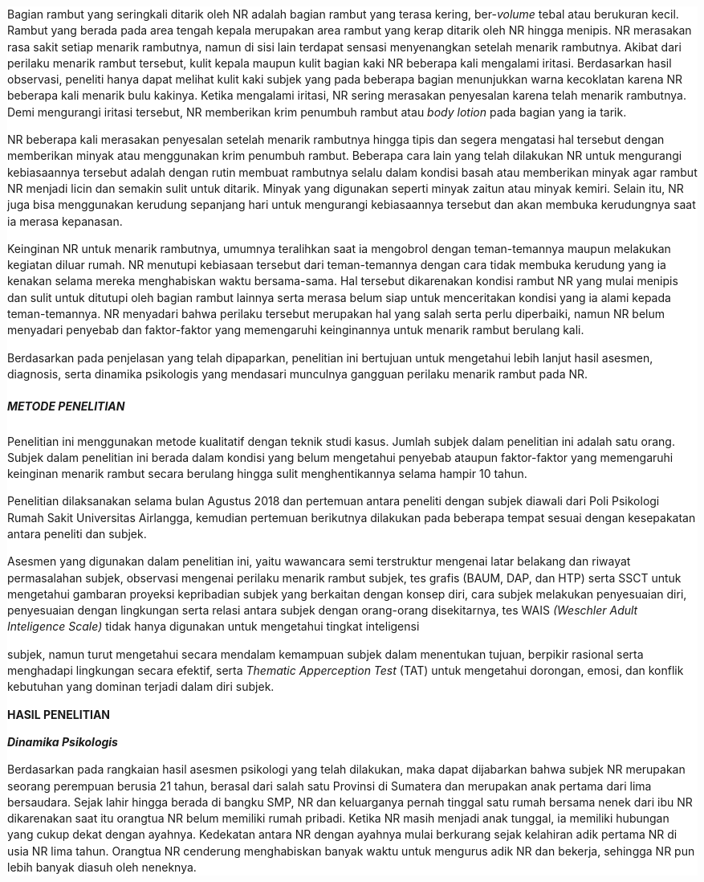 <p><span class="font1">Bagian rambut yang seringkali ditarik oleh NR adalah bagian rambut yang terasa kering, ber-</span><span class="font1" style="font-style:italic;">volume</span><span class="font1"> tebal atau berukuran kecil. Rambut yang berada pada area tengah kepala merupakan area rambut yang kerap ditarik oleh NR hingga menipis. NR merasakan rasa sakit setiap menarik rambutnya, namun di sisi lain terdapat sensasi menyenangkan setelah menarik rambutnya. Akibat dari perilaku menarik rambut tersebut, kulit kepala maupun kulit bagian kaki NR beberapa kali mengalami iritasi. Berdasarkan hasil observasi, peneliti hanya dapat melihat kulit kaki subjek yang pada beberapa bagian menunjukkan warna kecoklatan karena NR beberapa kali menarik bulu kakinya. Ketika mengalami iritasi, NR sering merasakan penyesalan karena telah menarik rambutnya. Demi mengurangi iritasi tersebut, NR memberikan krim penumbuh rambut atau </span><span class="font1" style="font-style:italic;">body lotion</span><span class="font1"> pada bagian yang ia tarik.</span></p>
<p><span class="font1">NR beberapa kali merasakan penyesalan setelah menarik rambutnya hingga tipis dan segera mengatasi hal tersebut dengan memberikan minyak atau menggunakan krim penumbuh rambut. Beberapa cara lain yang telah dilakukan NR untuk mengurangi kebiasaannya tersebut adalah dengan rutin membuat rambutnya selalu dalam kondisi basah atau memberikan minyak agar rambut NR menjadi licin dan semakin sulit untuk ditarik. Minyak yang digunakan seperti minyak zaitun atau minyak kemiri. Selain itu, NR juga bisa menggunakan kerudung sepanjang hari untuk mengurangi kebiasaannya tersebut dan akan membuka kerudungnya saat ia merasa kepanasan.</span></p>
<p><span class="font1">Keinginan NR untuk menarik rambutnya, umumnya teralihkan saat ia mengobrol dengan teman-temannya maupun melakukan kegiatan diluar rumah. NR menutupi kebiasaan tersebut dari teman-temannya dengan cara tidak membuka kerudung yang ia kenakan selama mereka menghabiskan waktu bersama-sama. Hal tersebut dikarenakan kondisi rambut NR yang mulai menipis dan sulit untuk ditutupi oleh bagian rambut lainnya serta merasa belum siap untuk menceritakan kondisi yang ia alami kepada teman-temannya. NR menyadari bahwa perilaku tersebut merupakan hal yang salah serta perlu diperbaiki, namun NR belum menyadari penyebab dan faktor-faktor yang memengaruhi keinginannya untuk menarik rambut berulang kali.</span></p>
<p><span class="font1">Berdasarkan pada penjelasan yang telah dipaparkan, penelitian ini bertujuan untuk mengetahui lebih lanjut hasil asesmen, diagnosis, serta dinamika psikologis yang mendasari munculnya gangguan perilaku menarik rambut pada NR.</span></p>
<h5><a name="bookmark10"></a><span class="font1" style="font-weight:bold;"><a name="bookmark11"></a>METODE PENELITIAN</span></h5>
<p><span class="font1">Penelitian ini menggunakan metode kualitatif dengan teknik studi kasus. Jumlah subjek dalam penelitian ini adalah satu orang. Subjek dalam penelitian ini berada dalam kondisi yang belum mengetahui penyebab ataupun faktor-faktor yang memengaruhi keinginan menarik rambut secara berulang hingga sulit menghentikannya selama hampir 10 tahun.</span></p>
<p><span class="font1">Penelitian dilaksanakan selama bulan Agustus 2018 dan pertemuan antara peneliti dengan subjek diawali dari Poli Psikologi Rumah Sakit Universitas Airlangga, kemudian pertemuan berikutnya dilakukan pada beberapa tempat sesuai dengan kesepakatan antara peneliti dan subjek.</span></p>
<p><span class="font1">Asesmen yang digunakan dalam penelitian ini, yaitu wawancara semi terstruktur mengenai latar belakang dan riwayat permasalahan subjek, observasi mengenai perilaku menarik rambut subjek, tes grafis (BAUM, DAP, dan HTP) serta SSCT untuk mengetahui gambaran proyeksi kepribadian subjek yang berkaitan dengan konsep diri, cara subjek melakukan penyesuaian diri, penyesuaian dengan lingkungan serta relasi antara subjek dengan orang-orang disekitarnya, tes WAIS </span><span class="font1" style="font-style:italic;">(Weschler Adult Inteligence Scale) </span><span class="font1">tidak hanya digunakan untuk mengetahui tingkat inteligensi</span></p>
<p><span class="font1">subjek, namun turut mengetahui secara mendalam kemampuan subjek dalam menentukan tujuan, berpikir rasional serta menghadapi lingkungan secara efektif, serta </span><span class="font1" style="font-style:italic;">Thematic Apperception Test</span><span class="font1"> (TAT) untuk mengetahui dorongan, emosi, dan konflik kebutuhan yang dominan terjadi dalam diri subjek.</span></p>
<p><span class="font1" style="font-weight:bold;">HASIL PENELITIAN</span></p>
<p><span class="font1" style="font-weight:bold;font-style:italic;">Dinamika Psikologis</span></p>
<p><span class="font1">Berdasarkan pada rangkaian hasil asesmen psikologi yang telah dilakukan, maka dapat dijabarkan bahwa subjek NR merupakan seorang perempuan berusia 21 tahun, berasal dari salah satu Provinsi di Sumatera dan merupakan anak pertama dari lima bersaudara. Sejak lahir hingga berada di bangku SMP, NR dan keluarganya pernah tinggal satu rumah bersama nenek dari ibu NR dikarenakan saat itu orangtua NR belum memiliki rumah pribadi. Ketika NR masih menjadi anak tunggal, ia memiliki hubungan yang cukup dekat dengan ayahnya. Kedekatan antara NR dengan ayahnya mulai berkurang sejak kelahiran adik pertama NR di usia NR lima tahun. Orangtua NR cenderung menghabiskan banyak waktu untuk mengurus adik NR dan bekerja, sehingga NR pun lebih banyak diasuh oleh neneknya.</span></p>